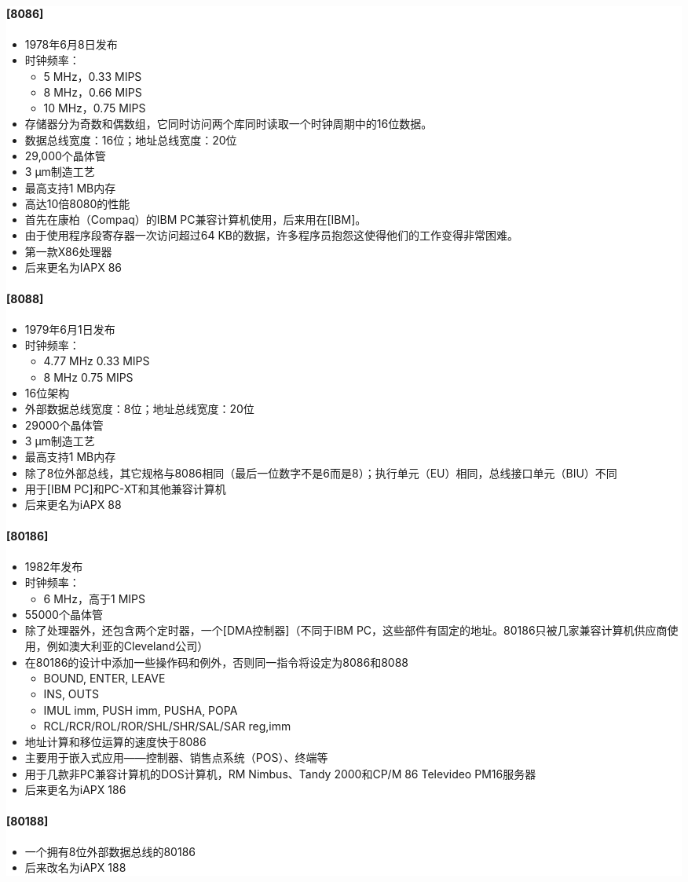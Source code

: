 #### [8086]

*   1978年6月8日发布
*   时钟频率：
    *   5 MHz，0.33 MIPS
    *   8 MHz，0.66 MIPS
    *   10 MHz，0.75 MIPS
*   存储器分为奇数和偶数组，它同时访问两个库同时读取一个时钟周期中的16位数据。
*   数据总线宽度：16位；地址总线宽度：20位
*   29,000个晶体管
*   3 μm制造工艺
*   最高支持1 MB内存
*   高达10倍8080的性能
*   首先在康柏（Compaq）的IBM PC兼容计算机使用，后来用在[IBM]。
*   由于使用程序段寄存器一次访问超过64 KB的数据，许多程序员抱怨这使得他们的工作变得非常困难。
*   第一款X86处理器
*   后来更名为IAPX 86

#### [8088]

*   1979年6月1日发布
*   时钟频率：
    *   4.77 MHz 0.33 MIPS
    *   8 MHz 0.75 MIPS
*   16位架构
*   外部数据总线宽度：8位；地址总线宽度：20位
*   29000个晶体管
*   3 μm制造工艺
*   最高支持1 MB内存
*   除了8位外部总线，其它规格与8086相同（最后一位数字不是6而是8）；执行单元（EU）相同，总线接口单元（BIU）不同
*   用于[IBM PC]和PC-XT和其他兼容计算机
*   后来更名为iAPX 88

#### [80186]

*   1982年发布
*   时钟频率：
    *   6 MHz，高于1 MIPS
*   55000个晶体管
*   除了处理器外，还包含两个定时器，一个[DMA控制器]（不同于IBM PC，这些部件有固定的地址。80186只被几家兼容计算机供应商使用，例如澳大利亚的Cleveland公司）
*   在80186的设计中添加一些操作码和例外，否则同一指令将设定为8086和8088
    *   BOUND, ENTER, LEAVE
    *   INS, OUTS
    *   IMUL imm, PUSH imm, PUSHA, POPA
    *   RCL/RCR/ROL/ROR/SHL/SHR/SAL/SAR reg,imm
*   地址计算和移位运算的速度快于8086
*   主要用于嵌入式应用——控制器、销售点系统（POS）、终端等
*   用于几款非PC兼容计算机的DOS计算机，RM Nimbus、Tandy 2000和CP/M 86 Televideo PM16服务器
*   后来更名为iAPX 186

#### [80188]

*   一个拥有8位外部数据总线的80186
*   后来改名为iAPX 188
